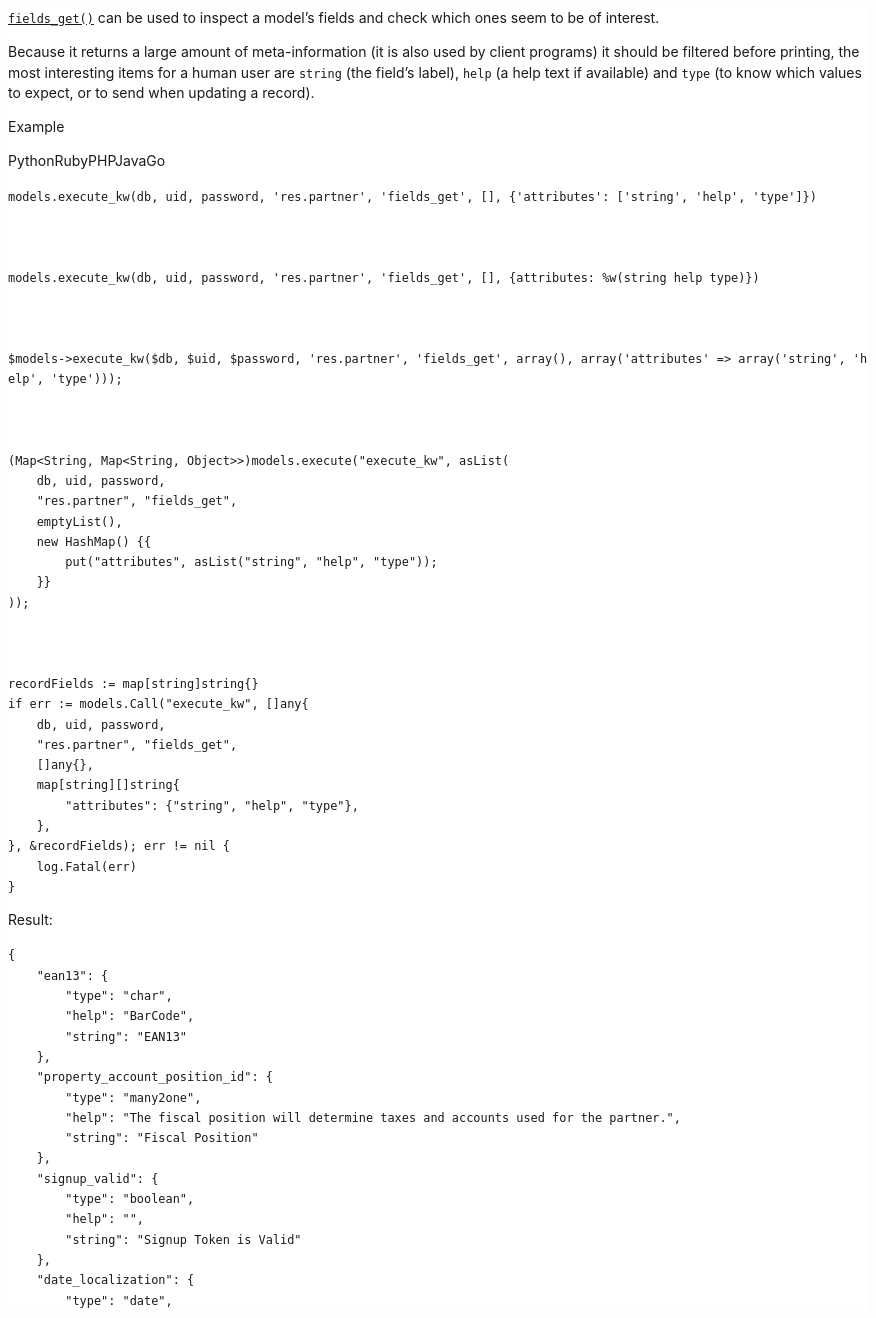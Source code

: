 [`fields_get()`](backend/orm.html#odoo.models.Model.fields_get "odoo.models.Model.fields_get") can be used to inspect a model’s fields and check which ones seem to be of interest.

Because it returns a large amount of meta-information (it is also used by client programs) it should be filtered before printing, the most interesting items for a human user are `string` (the field’s label), `help` (a help text if available) and `type` (to know which values to expect, or to send when updating a record).

Example

PythonRubyPHPJavaGo
    
    
    models.execute_kw(db, uid, password, 'res.partner', 'fields_get', [], {'attributes': ['string', 'help', 'type']})
    
    
    
    models.execute_kw(db, uid, password, 'res.partner', 'fields_get', [], {attributes: %w(string help type)})
    
    
    
    $models->execute_kw($db, $uid, $password, 'res.partner', 'fields_get', array(), array('attributes' => array('string', 'help', 'type')));
    
    
    
    (Map<String, Map<String, Object>>)models.execute("execute_kw", asList(
        db, uid, password,
        "res.partner", "fields_get",
        emptyList(),
        new HashMap() {{
            put("attributes", asList("string", "help", "type"));
        }}
    ));
    
    
    
    recordFields := map[string]string{}
    if err := models.Call("execute_kw", []any{
        db, uid, password,
        "res.partner", "fields_get",
        []any{},
        map[string][]string{
            "attributes": {"string", "help", "type"},
        },
    }, &recordFields); err != nil {
        log.Fatal(err)
    }
    

Result:
    
    
    {
        "ean13": {
            "type": "char",
            "help": "BarCode",
            "string": "EAN13"
        },
        "property_account_position_id": {
            "type": "many2one",
            "help": "The fiscal position will determine taxes and accounts used for the partner.",
            "string": "Fiscal Position"
        },
        "signup_valid": {
            "type": "boolean",
            "help": "",
            "string": "Signup Token is Valid"
        },
        "date_localization": {
            "type": "date",